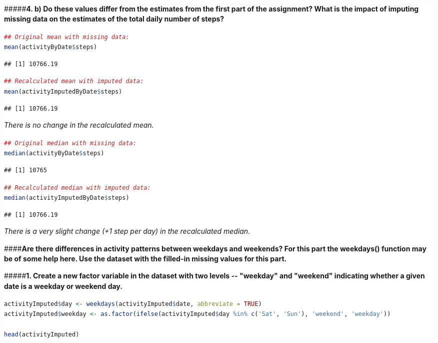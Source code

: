 #####**4. b) Do these values differ from the estimates from the first part of the assignment? What is the impact of imputing missing data on the estimates of the total daily number of steps?**



```r
## Original mean with missing data:
mean(activityByDate$steps)
```

```
## [1] 10766.19
```

```r
## Recalculated mean with imputed data:
mean(activityImputedByDate$steps)
```

```
## [1] 10766.19
```


*There is no change in the recalculated mean.* 



```r
## Original median with missing data:
median(activityByDate$steps)
```

```
## [1] 10765
```

```r
## Recalculated median with imputed data:
median(activityImputedByDate$steps)
```

```
## [1] 10766.19
```


*There is a very slight change (+1 step per day) in the recalculated median.*


####**Are there differences in activity patterns between weekdays and weekends? For this part the weekdays() function may be of some help here. Use the dataset with the filled-in missing values for this part.**

#####**1. Create a new factor variable in the dataset with two levels -- "weekday" and "weekend" indicating whether a given date is a weekday or weekend day.**



```r
activityImputed$day <- weekdays(activityImputed$date, abbreviate = TRUE)
activityImputed$weekday <- as.factor(ifelse(activityImputed$day %in% c('Sat', 'Sun'), 'weekend', 'weekday'))

head(activityImputed)
```
